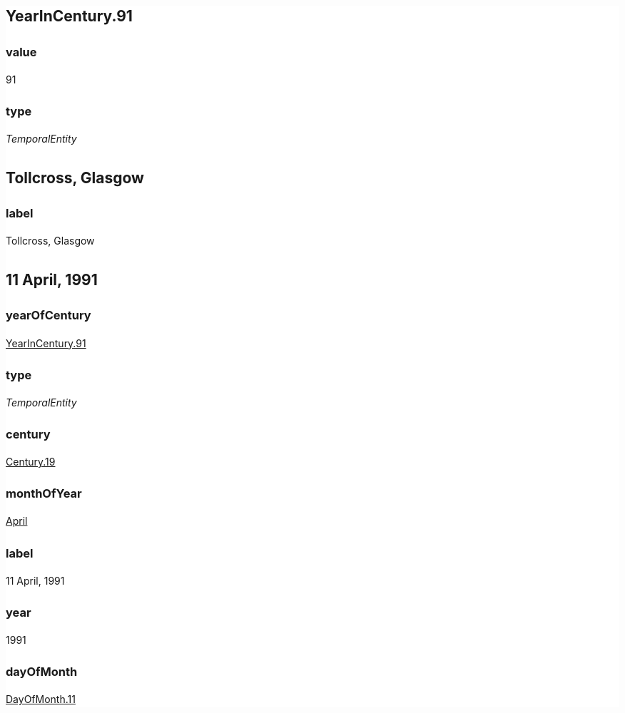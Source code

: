 ## YearInCentury.91

### value


91

### type


*TemporalEntity*

## Tollcross, Glasgow

### label


Tollcross, Glasgow

## 11 April, 1991

### yearOfCentury


[YearInCentury.91](#YearInCentury.91)

### type


*TemporalEntity*

### century


[Century.19](#Century.19)

### monthOfYear


[April](#April)

### label


11 April, 1991

### year


1991

### dayOfMonth


[DayOfMonth.11](#DayOfMonth.11)
